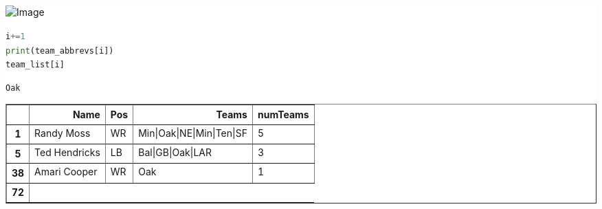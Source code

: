   </tbody>
</table>
</div>



![Image](http://content.sportslogos.net/logos/7/163/thumbs/g9mgk6x3ge26t44cccm9oq1vl.gif)


```python
i+=1
print(team_abbrevs[i])
team_list[i]
```

    Oak





<div>
<style>
    .dataframe thead tr:only-child th {
        text-align: right;
    }

    .dataframe thead th {
        text-align: left;
    }

    .dataframe tbody tr th {
        vertical-align: top;
    }
</style>
<table border="1" class="dataframe">
  <thead>
    <tr style="text-align: right;">
      <th></th>
      <th>Name</th>
      <th>Pos</th>
      <th>Teams</th>
      <th>numTeams</th>
    </tr>
  </thead>
  <tbody>
    <tr>
      <th>1</th>
      <td>Randy Moss</td>
      <td>WR</td>
      <td>Min|Oak|NE|Min|Ten|SF</td>
      <td>5</td>
    </tr>
    <tr>
      <th>5</th>
      <td>Ted Hendricks</td>
      <td>LB</td>
      <td>Bal|GB|Oak|LAR</td>
      <td>3</td>
    </tr>
    <tr>
      <th>38</th>
      <td>Amari Cooper</td>
      <td>WR</td>
      <td>Oak</td>
      <td>1</td>
    </tr>
    <tr>
      <th>72</th>